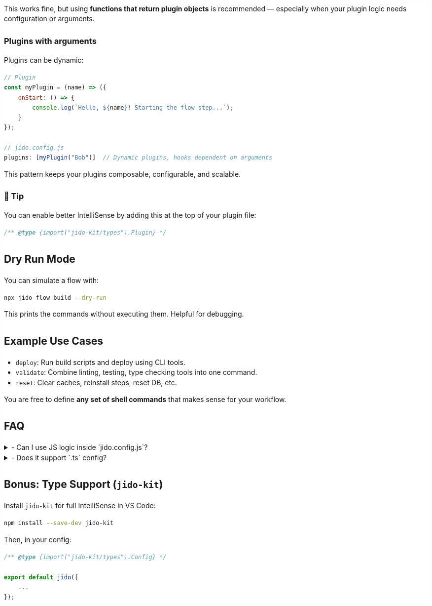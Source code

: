 This works fine, but using **functions that return plugin objects** is recommended — especially when your plugin logic needs configuration or arguments.

### Plugins with arguments
Plugins can be dynamic:
```js
// Plugin
const myPlugin = (name) => ({
    onStart: () => {
        console.log(`Hello, ${name}! Starting the flow step...`);
    }
});

// jido.config.js
plugins: [myPlugin("Bob")]  // Dynamic plugins, hooks dependent on arguments
```
This pattern keeps your plugins composable, configurable, and scalable.

### 🧠 Tip
You can enable better IntelliSense by adding this at the top of your plugin file:
```js
/** @type {import("jido-kit/types").Plugin} */
```

## Dry Run Mode
You can simulate a flow with:
```bash
npx jido flow build --dry-run
```
This prints the commands without executing them. Helpful for debugging.

## Example Use Cases
- `deploy`: Run build scripts and deploy using CLI tools.
- `validate`: Combine linting, testing, type checking tools into one command.
- `reset`: Clear caches, reinstall steps, reset DB, etc.

You are free to define **any set of shell commands** that makes sense for your workflow.

## FAQ

<details><summary>
- Can I use JS logic inside `jido.config.js`?
</summary></details>

<details><summary>
- Does it support `.ts` config?
</summary></details>

## Bonus: Type Support (`jido-kit`)
Install `jido-kit` for full IntelliSense in VS Code:
```bash
npm install --save-dev jido-kit
```
Then, in your config:
```js
/** @type {import("jido-kit/types").Config} */

export default jido({
    ...
});
```
